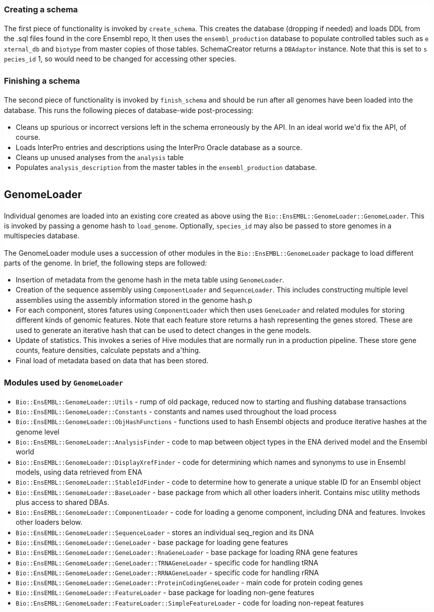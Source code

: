 ### Creating a schema
The first piece of functionality is invoked by `create_schema`. This creates the database (dropping if needed) and loads DDL from the .sql files found in the core Ensembl repo, It then uses the `ensembl_production` database to populate controlled tables such as `external_db` and `biotype` from master copies of those tables. SchemaCreator returns a `DBAdaptor` instance.  Note that this is set to `species_id` 1, so would need to be changed for accessing other species.

### Finishing a schema
The second piece of functionality is invoked by `finish_schema` and should be run after all genomes have been loaded into the database. This runs the following pieces of database-wide post-processing:
* Cleans up spurious or incorrect versions left in the schema erroneously by the API. In an ideal world we'd fix the API, of course.
* Loads InterPro entries and descriptions using the InterPro Oracle database as a source.
* Cleans up unused analyses from the `analysis` table
* Populates `analysis_description` from the master tables in the `ensembl_production` database.

## GenomeLoader
Individual genomes are loaded into an existing core created as above using the `Bio::EnsEMBL::GenomeLoader::GenomeLoader`. This is invoked by passing a genome hash to `load_genome`. Optionally, `species_id` may also be passed to store genomes in a multispecies database.

The GenomeLoader module uses a succession of other modules in the `Bio::EnsEMBL::GenomeLoader` package to load different parts of the genome. In brief, the following steps are followed:
* Insertion of metadata from the genome hash in the meta table using `GenomeLoader`.
* Creation of the sequence assembly using `ComponentLoader` and `SequenceLoader`. This includes constructing multiple level assemblies using the assembly information stored in the genome hash.p
* For each component, stores fatures using `ComponentLoader` which then uses `GeneLoader` and related modules for storing different kinds of genomic features. Note that each feature store returns a hash representing the genes stored. These are used to generate an iterative hash that can be used to detect changes in the gene models.
* Update of statistics. This invokes a series of Hive modules that are normally run in a production pipeline. These store gene counts, feature densities, calculate pepstats and a'thing.
* Final load of metadata based on data that has been stored.

### Modules used by `GenomeLoader`
* `Bio::EnsEMBL::GenomeLoader::Utils` - rump of old package, reduced now to starting and flushing database transactions
* `Bio::EnsEMBL::GenomeLoader::Constants` - constants and names used throughout the load process
* `Bio::EnsEMBL::GenomeLoader::ObjHashFunctions` - functions used to hash Ensembl objects and produce iterative hashes at the genome level
* `Bio::EnsEMBL::GenomeLoader::AnalysisFinder` - code to map between object types in the ENA derived model and the Ensembl world
* `Bio::EnsEMBL::GenomeLoader::DisplayXrefFinder` - code for determining which names and synonyms to use in Ensembl models, using data retrieved from ENA
* `Bio::EnsEMBL::GenomeLoader::StableIdFinder` - code to determine how to generate a unique stable ID for an Ensembl object
* `Bio::EnsEMBL::GenomeLoader::BaseLoader` - base package from which all other loaders inherit. Contains misc utility methods plus access to shared DBAs.
* `Bio::EnsEMBL::GenomeLoader::ComponentLoader` - code for loading a genome component, including DNA and features. Invokes other loaders below.
* `Bio::EnsEMBL::GenomeLoader::SequenceLoader` - stores an individual seq_region and its DNA
* `Bio::EnsEMBL::GenomeLoader::GeneLoader` -  base package for loading gene features
* `Bio::EnsEMBL::GenomeLoader::GeneLoader::RnaGeneLoader` - base package for loading RNA gene features
* `Bio::EnsEMBL::GenomeLoader::GeneLoader::TRNAGeneLoader` - specific code for handling tRNA
* `Bio::EnsEMBL::GenomeLoader::GeneLoader::RRNAGeneLoader` - specific code for handling rRNA
* `Bio::EnsEMBL::GenomeLoader::GeneLoader::ProteinCodingGeneLoader` - main code for protein coding genes
* `Bio::EnsEMBL::GenomeLoader::FeatureLoader` - base package for loading non-gene features
* `Bio::EnsEMBL::GenomeLoader::FeatureLoader::SimpleFeatureLoader` - code for loading non-repeat features